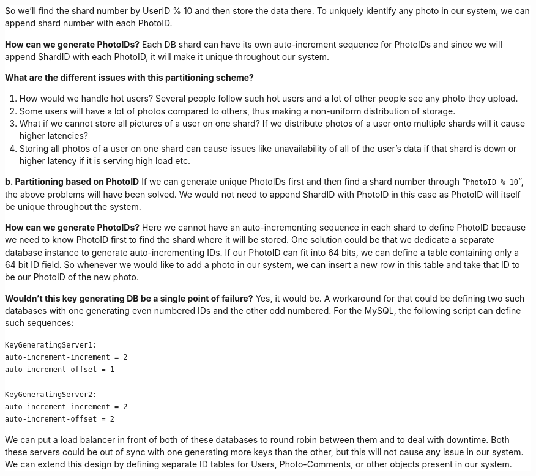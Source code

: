 So we’ll find the shard number by UserID % 10 and then store the data there. To uniquely identify any
photo in our system, we can append shard number with each PhotoID.

**How can we generate PhotoIDs?** Each DB shard can have its own auto-increment sequence for PhotoIDs and since we will append ShardID with each PhotoID, it will make it unique throughout our
system.

**What are the different issues with this partitioning scheme?**
1. How would we handle hot users? Several people follow such hot users and a lot of other people
see any photo they upload.
2. Some users will have a lot of photos compared to others, thus making a non-uniform
distribution of storage.
3. What if we cannot store all pictures of a user on one shard? If we distribute photos of a user
onto multiple shards will it cause higher latencies?
4. Storing all photos of a user on one shard can cause issues like unavailability of all of the user’s
data if that shard is down or higher latency if it is serving high load etc.

**b. Partitioning based on PhotoID** If we can generate unique PhotoIDs first and then find a shard
number through “`PhotoID % 10`”, the above problems will have been solved. We would not need to
append ShardID with PhotoID in this case as PhotoID will itself be unique throughout the system.

**How can we generate PhotoIDs?** Here we cannot have an auto-incrementing sequence in each shard
to define PhotoID because we need to know PhotoID first to find the shard where it will be stored. One
solution could be that we dedicate a separate database instance to generate auto-incrementing IDs. If
our PhotoID can fit into 64 bits, we can define a table containing only a 64 bit ID field. So whenever
we would like to add a photo in our system, we can insert a new row in this table and take that ID to be
our PhotoID of the new photo.

**Wouldn’t this key generating DB be a single point of failure?** Yes, it would be. A workaround for
that could be defining two such databases with one generating even numbered IDs and the other odd
numbered. For the MySQL, the following script can define such sequences:

```
KeyGeneratingServer1:
auto-increment-increment = 2
auto-increment-offset = 1

KeyGeneratingServer2:
auto-increment-increment = 2
auto-increment-offset = 2
```

We can put a load balancer in front of both of these databases to round robin between them and to deal
with downtime. Both these servers could be out of sync with one generating more keys than the other,
but this will not cause any issue in our system. We can extend this design by defining separate ID tables
for Users, Photo-Comments, or other objects present in our system.
